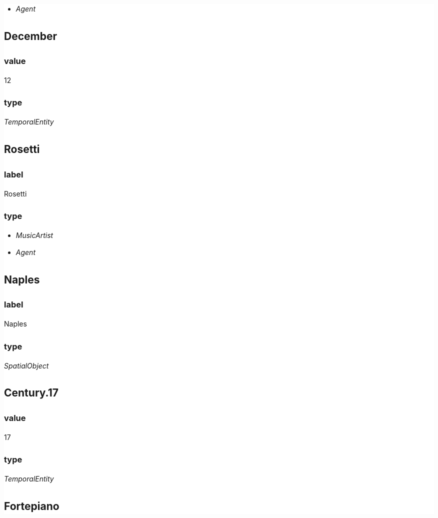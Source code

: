  - *Agent*

## December

### value


12

### type


*TemporalEntity*

## Rosetti

### label


Rosetti

### type

 - *MusicArtist*

 - *Agent*

## Naples

### label


Naples

### type


*SpatialObject*

## Century.17

### value


17

### type


*TemporalEntity*

## Fortepiano
